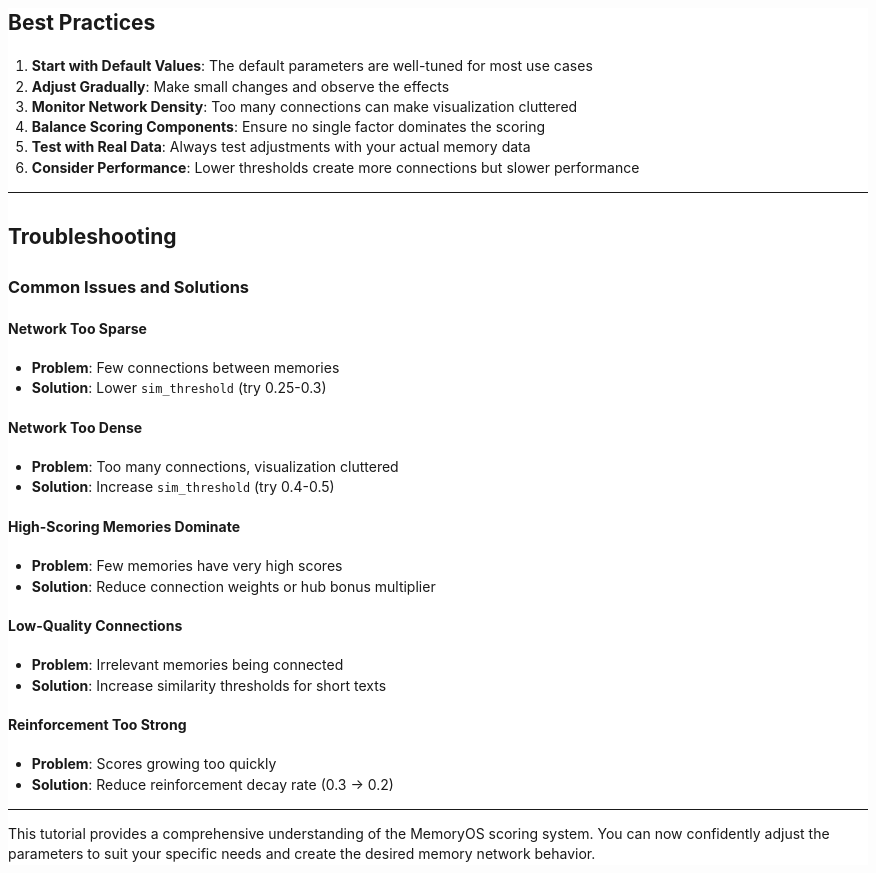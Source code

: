 
## Best Practices

1. **Start with Default Values**: The default parameters are well-tuned for most use cases
2. **Adjust Gradually**: Make small changes and observe the effects
3. **Monitor Network Density**: Too many connections can make visualization cluttered
4. **Balance Scoring Components**: Ensure no single factor dominates the scoring
5. **Test with Real Data**: Always test adjustments with your actual memory data
6. **Consider Performance**: Lower thresholds create more connections but slower performance

---

## Troubleshooting

### Common Issues and Solutions

#### Network Too Sparse
- **Problem**: Few connections between memories
- **Solution**: Lower `sim_threshold` (try 0.25-0.3)

#### Network Too Dense
- **Problem**: Too many connections, visualization cluttered
- **Solution**: Increase `sim_threshold` (try 0.4-0.5)

#### High-Scoring Memories Dominate
- **Problem**: Few memories have very high scores
- **Solution**: Reduce connection weights or hub bonus multiplier

#### Low-Quality Connections
- **Problem**: Irrelevant memories being connected
- **Solution**: Increase similarity thresholds for short texts

#### Reinforcement Too Strong
- **Problem**: Scores growing too quickly
- **Solution**: Reduce reinforcement decay rate (0.3 → 0.2)

---

This tutorial provides a comprehensive understanding of the MemoryOS scoring system. You can now confidently adjust the parameters to suit your specific needs and create the desired memory network behavior. 